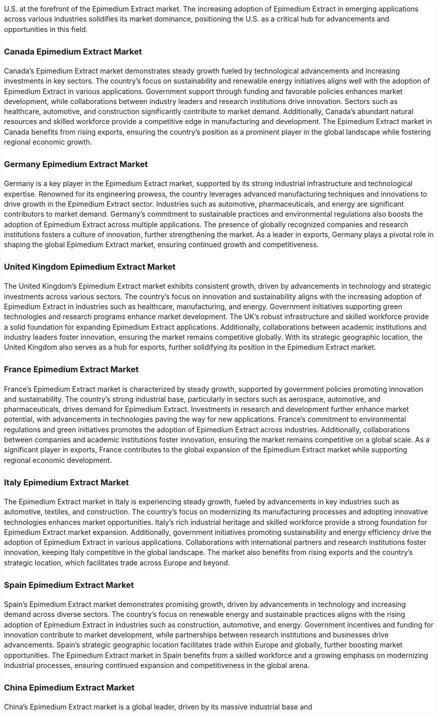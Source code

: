 U.S. at the forefront of the Epimedium Extract market. The increasing adoption of Epimedium Extract in emerging applications across various industries solidifies its market dominance, positioning the U.S. as a critical hub for advancements and opportunities in this field.</p><h3>Canada Epimedium Extract Market</h3><p>Canada&rsquo;s Epimedium Extract market demonstrates steady growth fueled by technological advancements and increasing investments in key sectors. The country&rsquo;s focus on sustainability and renewable energy initiatives aligns well with the adoption of Epimedium Extract in various applications. Government support through funding and favorable policies enhances market development, while collaborations between industry leaders and research institutions drive innovation. Sectors such as healthcare, automotive, and construction significantly contribute to market demand. Additionally, Canada&rsquo;s abundant natural resources and skilled workforce provide a competitive edge in manufacturing and development. The Epimedium Extract market in Canada benefits from rising exports, ensuring the country&rsquo;s position as a prominent player in the global landscape while fostering regional economic growth.</p><h3>Germany Epimedium Extract Market</h3><p>Germany is a key player in the Epimedium Extract market, supported by its strong industrial infrastructure and technological expertise. Renowned for its engineering prowess, the country leverages advanced manufacturing techniques and innovations to drive growth in the Epimedium Extract sector. Industries such as automotive, pharmaceuticals, and energy are significant contributors to market demand. Germany&rsquo;s commitment to sustainable practices and environmental regulations also boosts the adoption of Epimedium Extract across multiple applications. The presence of globally recognized companies and research institutions fosters a culture of innovation, further strengthening the market. As a leader in exports, Germany plays a pivotal role in shaping the global Epimedium Extract market, ensuring continued growth and competitiveness.</p><h3>United Kingdom Epimedium Extract Market</h3><p>The United Kingdom&rsquo;s Epimedium Extract market exhibits consistent growth, driven by advancements in technology and strategic investments across various sectors. The country&rsquo;s focus on innovation and sustainability aligns with the increasing adoption of Epimedium Extract in industries such as healthcare, manufacturing, and energy. Government initiatives supporting green technologies and research programs enhance market development. The UK&rsquo;s robust infrastructure and skilled workforce provide a solid foundation for expanding Epimedium Extract applications. Additionally, collaborations between academic institutions and industry leaders foster innovation, ensuring the market remains competitive globally. With its strategic geographic location, the United Kingdom also serves as a hub for exports, further solidifying its position in the Epimedium Extract market.</p><h3>France Epimedium Extract Market</h3><p>France&rsquo;s Epimedium Extract market is characterized by steady growth, supported by government policies promoting innovation and sustainability. The country&rsquo;s strong industrial base, particularly in sectors such as aerospace, automotive, and pharmaceuticals, drives demand for Epimedium Extract. Investments in research and development further enhance market potential, with advancements in technologies paving the way for new applications. France&rsquo;s commitment to environmental regulations and green initiatives promotes the adoption of Epimedium Extract across industries. Additionally, collaborations between companies and academic institutions foster innovation, ensuring the market remains competitive on a global scale. As a significant player in exports, France contributes to the global expansion of the Epimedium Extract market while supporting regional economic development.</p><h3>Italy Epimedium Extract Market</h3><p>The Epimedium Extract market in Italy is experiencing steady growth, fueled by advancements in key industries such as automotive, textiles, and construction. The country&rsquo;s focus on modernizing its manufacturing processes and adopting innovative technologies enhances market opportunities. Italy&rsquo;s rich industrial heritage and skilled workforce provide a strong foundation for Epimedium Extract market expansion. Additionally, government initiatives promoting sustainability and energy efficiency drive the adoption of Epimedium Extract in various applications. Collaborations with international partners and research institutions foster innovation, keeping Italy competitive in the global landscape. The market also benefits from rising exports and the country&rsquo;s strategic location, which facilitates trade across Europe and beyond.</p><h3>Spain Epimedium Extract Market</h3><p>Spain&rsquo;s Epimedium Extract market demonstrates promising growth, driven by advancements in technology and increasing demand across diverse sectors. The country&rsquo;s focus on renewable energy and sustainable practices aligns with the rising adoption of Epimedium Extract in industries such as construction, automotive, and energy. Government incentives and funding for innovation contribute to market development, while partnerships between research institutions and businesses drive advancements. Spain&rsquo;s strategic geographic location facilitates trade within Europe and globally, further boosting market opportunities. The Epimedium Extract market in Spain benefits from a skilled workforce and a growing emphasis on modernizing industrial processes, ensuring continued expansion and competitiveness in the global arena.</p><h3>China Epimedium Extract Market</h3><p>China&rsquo;s Epimedium Extract market is a global leader, driven by its massive industrial base and